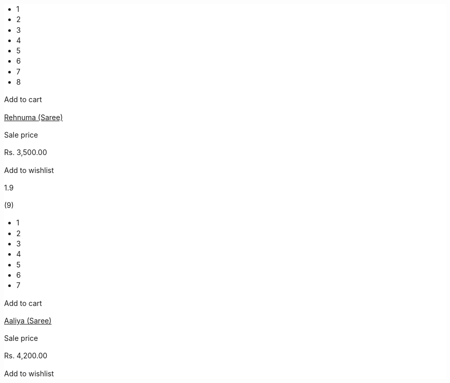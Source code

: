 [](/products/rehnuma-saree)

- 1
- 2
- 3
- 4
- 5
- 6
- 7
- 8

Add to cart

[Rehnuma (Saree)](/products/rehnuma-saree)

Sale price

Rs. 3,500.00

Add to wishlist

1.9

(9)

[](/products/aaliya-saree)

[](/products/aaliya-saree)

[](/products/aaliya-saree)

[](/products/aaliya-saree)

[](/products/aaliya-saree)

[](/products/aaliya-saree)

[](/products/aaliya-saree)

[](/products/aaliya-saree)

- 1
- 2
- 3
- 4
- 5
- 6
- 7

Add to cart

[Aaliya (Saree)](/products/aaliya-saree)

Sale price

Rs. 4,200.00

Add to wishlist

[](/products/albeli-saree)

[](/products/albeli-saree)
